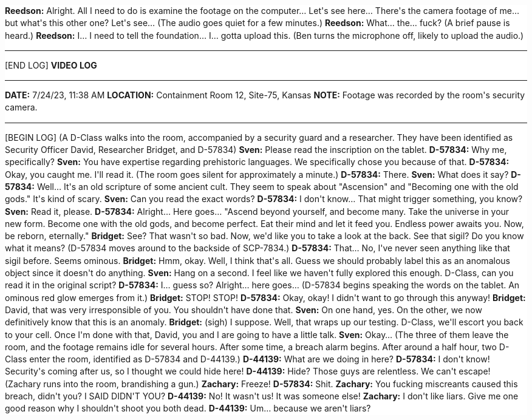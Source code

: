 **Reedson:** Alright. All I need to do is examine the footage on the computer… Let's see here… There's the camera footage of me… but what's this other one? Let's see…
(The audio goes quiet for a few minutes.)
**Reedson:** What… the… fuck?
(A brief pause is heard.)
**Reedson:** I… I need to tell the foundation… I… gotta upload this.
(Ben turns the microphone off, likely to upload the audio.)
* * *
[END LOG]
**VIDEO LOG**
* * *
**DATE:** 7/24/23, 11:38 AM
**LOCATION:** Containment Room 12, Site-75, Kansas
**NOTE:** Footage was recorded by the room's security camera.
* * *
[BEGIN LOG]
(A D-Class walks into the room, accompanied by a security guard and a researcher. They have been identified as Security Officer David, Researcher Bridget, and D-57834)
**Sven:** Please read the inscription on the tablet.
**D-57834:** Why me, specifically?
**Sven:** You have expertise regarding prehistoric languages. We specifically chose you because of that.
**D-57834:** Okay, you caught me. I'll read it.
(The room goes silent for approximately a minute.)
**D-57834:** There.
**Sven:** What does it say?
**D-57834:** Well… It's an old scripture of some ancient cult. They seem to speak about "Ascension" and "Becoming one with the old gods." It's kind of scary.
**Sven:** Can you read the exact words?
**D-57834:** I don't know… That might trigger something, you know?
**Sven:** Read it, please.
**D-57834:** Alright… Here goes… "Ascend beyond yourself, and become many. Take the universe in your new form. Become one with the old gods, and become perfect. Eat their mind and let it feed you. Endless power awaits you. Now, be reborn, eternally."
**Bridget:** See? That wasn't so bad. Now, we'd like you to take a look at the back. See that sigil? Do you know what it means?
(D-57834 moves around to the backside of SCP-7834.)
**D-57834:** That… No, I've never seen anything like that sigil before. Seems ominous.
**Bridget:** Hmm, okay. Well, I think that's all. Guess we should probably label this as an anomalous object since it doesn't do anything.
**Sven:** Hang on a second. I feel like we haven't fully explored this enough. D-Class, can you read it in the original script?
**D-57834:** I… guess so? Alright… here goes…
(D-57834 begins speaking the words on the tablet. An ominous red glow emerges from it.)
**Bridget:** STOP! STOP!
**D-57834:** Okay, okay! I didn't want to go through this anyway!
**Bridget:** David, that was very irresponsible of you. You shouldn't have done that.
**Sven:** On one hand, yes. On the other, we now definitively know that this is an anomaly.
**Bridget:** (sigh) I suppose. Well, that wraps up our testing. D-Class, we'll escort you back to your cell. Once I'm done with that, David, you and I are going to have a little talk.
**Sven:** Okay…
(The three of them leave the room, and the footage remains idle for several hours. After some time, a breach alarm begins. After around a half hour, two D-Class enter the room, identified as D-57834 and D-44139.)
**D-44139:** What are we doing in here?
**D-57834:** I don't know! Security's coming after us, so I thought we could hide here!
**D-44139:** Hide? Those guys are relentless. We can't escape!
(Zachary runs into the room, brandishing a gun.)
**Zachary:** Freeze!
**D-57834:** Shit.
**Zachary:** You fucking miscreants caused this breach, didn't you? I SAID DIDN'T YOU?
**D-44139:** No! It wasn't us! It was someone else!
**Zachary:** I don't like liars. Give me one good reason why I shouldn't shoot you both dead.
**D-44139:** Um… because we aren't liars?